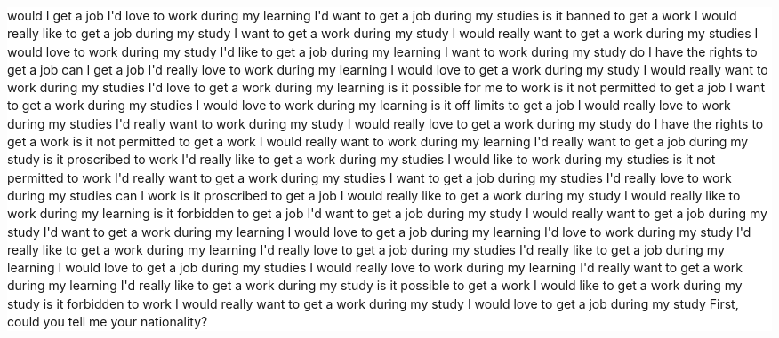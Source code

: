 would I get a job
I'd love to work during my learning
I'd want to get a job during my studies
is it banned to get a work
I would really like to get a job during my study
I want to get a work during my study
I would really want to get a work during my studies
I would love to work during my study
I'd like to get a job during my learning
I want to work during my study
do I have the rights to get a job
can I get a job
I'd really love to work during my learning
I would love to get a work during my study
I would really want to work during my studies
I'd love to get a work during my learning
is it possible for me to work
is it not permitted to get a job
I want to get a work during my studies
I would love to work during my learning
is it off limits to get a job
I would really love to work during my studies
I'd really want to work during my study
I would really love to get a work during my study
do I have the rights to get a work
is it not permitted to get a work
I would really want to work during my learning
I'd really want to get a job during my study
is it proscribed to work
I'd really like to get a work during my studies
I would like to work during my studies
is it not permitted to work
I'd really want to get a work during my studies
I want to get a job during my studies
I'd really love to work during my studies
can I work
is it proscribed to get a job
I would really like to get a work during my study
I would really like to work during my learning
is it forbidden to get a job
I'd want to get a job during my study
I would really want to get a job during my study
I'd want to get a work during my learning
I would love to get a job during my learning
I'd love to work during my study
I'd really like to get a work during my learning
I'd really love to get a job during my studies
I'd really like to get a job during my learning
I would love to get a job during my studies
I would really love to work during my learning
I'd really want to get a work during my learning
I'd really like to get a work during my study
is it possible to get a work
I would like to get a work during my study
is it forbidden to work
I would really want to get a work during my study
I would love to get a job during my study
First, could you tell me your nationality?
